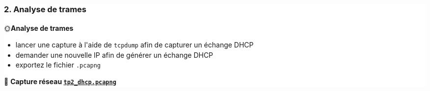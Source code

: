### 2. Analyse de trames

🌞**Analyse de trames**

- lancer une capture à l'aide de `tcpdump` afin de capturer un échange DHCP
- demander une nouvelle IP afin de générer un échange DHCP
- exportez le fichier `.pcapng`

🦈 **Capture réseau [`tp2_dhcp.pcapng`](./pcap/tp2_dhcp.pcapng)**